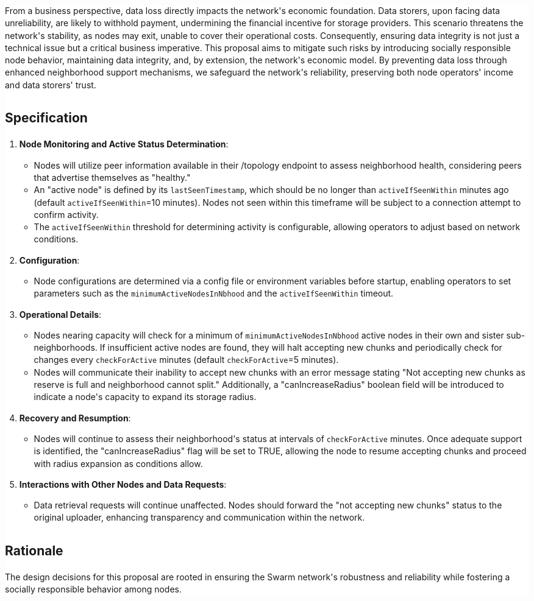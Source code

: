 From a business perspective, data loss directly impacts the network's economic foundation. Data storers, upon facing data unreliability, are likely to withhold payment, undermining the financial incentive for storage providers. This scenario threatens the network's stability, as nodes may exit, unable to cover their operational costs. Consequently, ensuring data integrity is not just a technical issue but a critical business imperative. This proposal aims to mitigate such risks by introducing socially responsible node behavior, maintaining data integrity, and, by extension, the network's economic model. By preventing data loss through enhanced neighborhood support mechanisms, we safeguard the network's reliability, preserving both node operators' income and data storers' trust.


## Specification





1. **Node Monitoring and Active Status Determination**:
   - Nodes will utilize peer information available in their /topology endpoint to assess neighborhood health, considering peers that advertise themselves as "healthy." 
   - An "active node" is defined by its `lastSeenTimestamp`, which should be no longer than `activeIfSeenWithin` minutes ago (default `activeIfSeenWithin`=10 minutes). Nodes not seen within this timeframe will be subject to a connection attempt to confirm activity.
   - The `activeIfSeenWithin` threshold for determining activity is configurable, allowing operators to adjust based on network conditions.

2. **Configuration**:
   - Node configurations are determined via a config file or environment variables before startup, enabling operators to set parameters such as the `minimumActiveNodesInNbhood` and the `activeIfSeenWithin` timeout.

3. **Operational Details**:
   - Nodes nearing capacity will check for a minimum of `minimumActiveNodesInNbhood` active nodes in their own and sister sub-neighborhoods. If insufficient active nodes are found, they will halt accepting new chunks and periodically check for changes every `checkForActive` minutes (default `checkForActive`=5 minutes).
   - Nodes will communicate their inability to accept new chunks with an error message stating "Not accepting new chunks as reserve is full and neighborhood cannot split." Additionally, a "canIncreaseRadius" boolean field will be introduced to indicate a node's capacity to expand its storage radius.

4. **Recovery and Resumption**:
   - Nodes will continue to assess their neighborhood's status at intervals of `checkForActive` minutes. Once adequate support is identified, the "canIncreaseRadius" flag will be set to TRUE, allowing the node to resume accepting chunks and proceed with radius expansion as conditions allow.

5. **Interactions with Other Nodes and Data Requests**:
   - Data retrieval requests will continue unaffected. Nodes should forward the "not accepting new chunks" status to the original uploader, enhancing transparency and communication within the network.



## Rationale



The design decisions for this proposal are rooted in ensuring the Swarm network's robustness and reliability while fostering a socially responsible behavior among nodes. 
